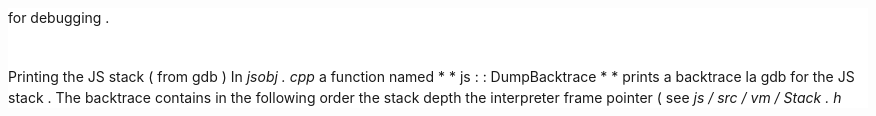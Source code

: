 for
debugging
.
#
#
#
Printing
the
JS
stack
(
from
gdb
)
In
_jsobj
.
cpp_
a
function
named
*
*
js
:
:
DumpBacktrace
*
*
prints
a
backtrace
la
gdb
for
the
JS
stack
.
The
backtrace
contains
in
the
following
order
the
stack
depth
the
interpreter
frame
pointer
(
see
_js
/
src
/
vm
/
Stack
.
h_